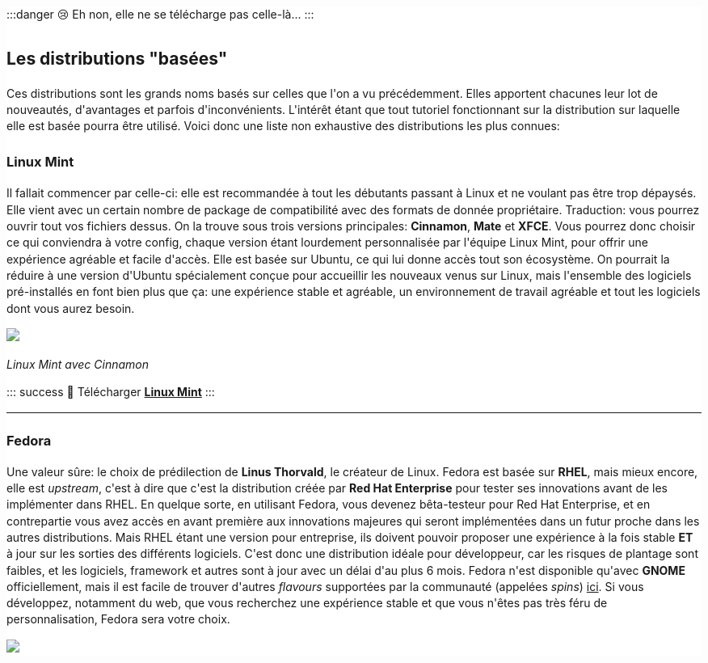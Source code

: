 :::danger
:cry: Eh non, elle ne se télécharge pas celle-là...
:::

## Les distributions "basées"

Ces distributions sont les grands noms basés sur celles que l'on a vu précédemment. Elles apportent chacunes leur lot de nouveautés, d'avantages et parfois d'inconvénients. L'intérêt étant que tout tutoriel fonctionnant sur la distribution sur laquelle elle est basée pourra être utilisé. Voici donc une liste non exhaustive des distributions les plus connues:

### Linux Mint

Il fallait commencer par celle-ci: elle est recommandée à tout les débutants passant à Linux et ne voulant pas être trop dépaysés. Elle vient avec un certain nombre de package de compatibilité avec des formats de donnée propriétaire. Traduction: vous pourrez ouvrir tout vos fichiers dessus. On la trouve sous trois versions principales: **Cinnamon**, **Mate** et **XFCE**. Vous pourrez donc choisir ce qui conviendra à votre config, chaque version étant lourdement personnalisée par l'équipe Linux Mint, pour offrir une expérience agréable et facile d'accès. Elle est basée sur Ubuntu, ce qui lui donne accès tout son écosystème.
On pourrait la réduire à une version d'Ubuntu spécialement conçue pour accueillir les nouveaux venus sur Linux, mais l'ensemble des logiciels pré-installés en font bien plus que ça: une expérience stable et agréable, un environnement de travail agréable et tout les logiciels dont vous aurez besoin.

![](https://markdown.data-ensta.fr/uploads/upload_4508569dd7937fae05175ccfe9cb2719.png)

*Linux Mint avec Cinnamon*

:::    success
:floppy_disk: Télécharger **[Linux Mint](https://linuxmint.com/download.php)**
:::

---

### Fedora

Une valeur sûre: le choix de prédilection de **Linus Thorvald**, le créateur de Linux. Fedora est basée sur **RHEL**, mais mieux encore, elle est *upstream*, c'est à dire que c'est la distribution créée par **Red Hat Enterprise** pour tester ses innovations avant de les implémenter dans RHEL. En quelque sorte, en utilisant Fedora, vous devenez bêta-testeur pour Red Hat Enterprise, et en contrepartie vous avez accès en avant première aux innovations majeures qui seront implémentées dans un futur proche dans les autres distributions.
Mais RHEL étant une version pour entreprise, ils doivent pouvoir proposer une expérience à la fois stable **ET** à jour sur les sorties des différents logiciels. C'est donc une distribution idéale pour développeur, car les risques de plantage sont faibles, et les logiciels, framework et autres sont à jour avec un délai d'au plus 6 mois.
Fedora n'est disponible qu'avec **GNOME** officiellement, mais il est facile de trouver d'autres *flavours* supportées par la communauté (appelées *spins*) [ici](https://spins.fedoraproject.org/fr/).
Si vous développez, notamment du web, que vous recherchez une expérience stable et que vous n'êtes pas très féru de personnalisation, Fedora sera votre choix.

![](https://markdown.data-ensta.fr/uploads/upload_32fe2b3c2107895076861818a85015d8.png)
